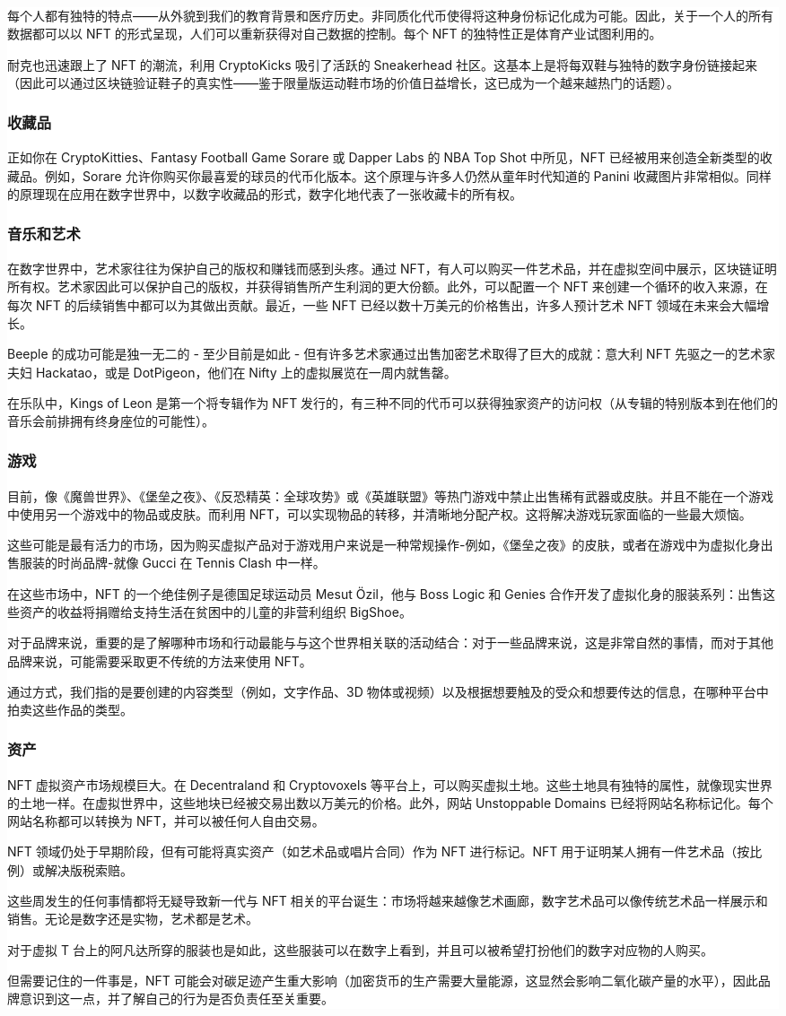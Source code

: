 每个人都有独特的特点——从外貌到我们的教育背景和医疗历史。非同质化代币使得将这种身份标记化成为可能。因此，关于一个人的所有数据都可以以 NFT 的形式呈现，人们可以重新获得对自己数据的控制。每个 NFT 的独特性正是体育产业试图利用的。

耐克也迅速跟上了 NFT 的潮流，利用 CryptoKicks 吸引了活跃的 Sneakerhead 社区。这基本上是将每双鞋与独特的数字身份链接起来（因此可以通过区块链验证鞋子的真实性——鉴于限量版运动鞋市场的价值日益增长，这已成为一个越来越热门的话题）。

### 收藏品

正如你在 CryptoKitties、Fantasy Football Game Sorare 或 Dapper Labs 的 NBA Top Shot 中所见，NFT 已经被用来创造全新类型的收藏品。例如，Sorare 允许你购买你最喜爱的球员的代币化版本。这个原理与许多人仍然从童年时代知道的 Panini 收藏图片非常相似。同样的原理现在应用在数字世界中，以数字收藏品的形式，数字化地代表了一张收藏卡的所有权。

### 音乐和艺术

在数字世界中，艺术家往往为保护自己的版权和赚钱而感到头疼。通过 NFT，有人可以购买一件艺术品，并在虚拟空间中展示，区块链证明所有权。艺术家因此可以保护自己的版权，并获得销售所产生利润的更大份额。此外，可以配置一个 NFT 来创建一个循环的收入来源，在每次 NFT 的后续销售中都可以为其做出贡献。最近，一些 NFT 已经以数十万美元的价格售出，许多人预计艺术 NFT 领域在未来会大幅增长。

Beeple 的成功可能是独一无二的 - 至少目前是如此 - 但有许多艺术家通过出售加密艺术取得了巨大的成就：意大利 NFT 先驱之一的艺术家夫妇 Hackatao，或是 DotPigeon，他们在 Nifty 上的虚拟展览在一周内就售罄。

在乐队中，Kings of Leon 是第一个将专辑作为 NFT 发行的，有三种不同的代币可以获得独家资产的访问权（从专辑的特别版本到在他们的音乐会前排拥有终身座位的可能性）。

### 游戏

目前，像《魔兽世界》、《堡垒之夜》、《反恐精英：全球攻势》或《英雄联盟》等热门游戏中禁止出售稀有武器或皮肤。并且不能在一个游戏中使用另一个游戏中的物品或皮肤。而利用 NFT，可以实现物品的转移，并清晰地分配产权。这将解决游戏玩家面临的一些最大烦恼。

这些可能是最有活力的市场，因为购买虚拟产品对于游戏用户来说是一种常规操作-例如，《堡垒之夜》的皮肤，或者在游戏中为虚拟化身出售服装的时尚品牌-就像 Gucci 在 Tennis Clash 中一样。

在这些市场中，NFT 的一个绝佳例子是德国足球运动员 Mesut Özil，他与 Boss Logic 和 Genies 合作开发了虚拟化身的服装系列：出售这些资产的收益将捐赠给支持生活在贫困中的儿童的非营利组织 BigShoe。

对于品牌来说，重要的是了解哪种市场和行动最能与与这个世界相关联的活动结合：对于一些品牌来说，这是非常自然的事情，而对于其他品牌来说，可能需要采取更不传统的方法来使用 NFT。

通过方式，我们指的是要创建的内容类型（例如，文字作品、3D 物体或视频）以及根据想要触及的受众和想要传达的信息，在哪种平台中拍卖这些作品的类型。

### 资产

NFT 虚拟资产市场规模巨大。在 Decentraland 和 Cryptovoxels 等平台上，可以购买虚拟土地。这些土地具有独特的属性，就像现实世界的土地一样。在虚拟世界中，这些地块已经被交易出数以万美元的价格。此外，网站 Unstoppable Domains 已经将网站名称标记化。每个网站名称都可以转换为 NFT，并可以被任何人自由交易。

NFT 领域仍处于早期阶段，但有可能将真实资产（如艺术品或唱片合同）作为 NFT 进行标记。NFT 用于证明某人拥有一件艺术品（按比例）或解决版税索赔。

这些周发生的任何事情都将无疑导致新一代与 NFT 相关的平台诞生：市场将越来越像艺术画廊，数字艺术品可以像传统艺术品一样展示和销售。无论是数字还是实物，艺术都是艺术。

对于虚拟 T 台上的阿凡达所穿的服装也是如此，这些服装可以在数字上看到，并且可以被希望打扮他们的数字对应物的人购买。

但需要记住的一件事是，NFT 可能会对碳足迹产生重大影响（加密货币的生产需要大量能源，这显然会影响二氧化碳产量的水平），因此品牌意识到这一点，并了解自己的行为是否负责任至关重要。
